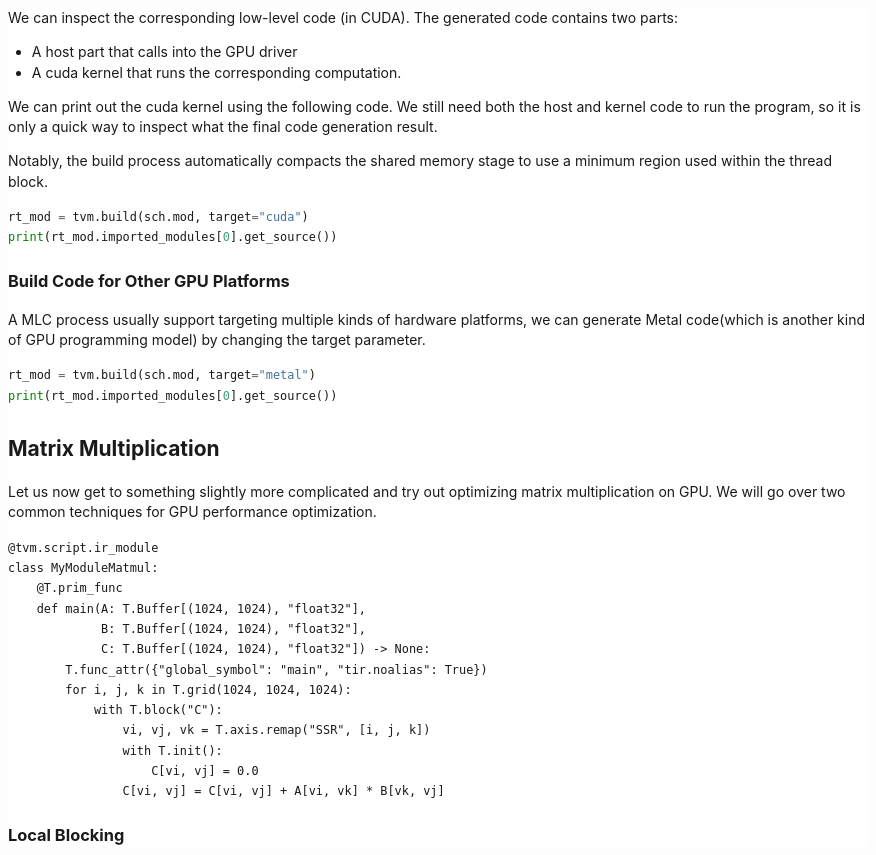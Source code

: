 We can inspect the corresponding low-level code (in CUDA). The generated code contains two parts:
- A host part that calls into the GPU driver
- A cuda kernel that runs the corresponding computation.

We can print out the cuda kernel using the following code. We still need both the host and kernel code to run the program, so it is only a quick way to inspect what the final code generation result.

Notably, the build process automatically compacts the shared memory stage to use a minimum region used within the thread block.

```python
rt_mod = tvm.build(sch.mod, target="cuda")
print(rt_mod.imported_modules[0].get_source())
```

### Build Code for Other GPU Platforms

A MLC process usually support targeting multiple kinds of hardware platforms, we can generate Metal code(which is another kind of GPU programming model) by changing the target parameter.

```python
rt_mod = tvm.build(sch.mod, target="metal")
print(rt_mod.imported_modules[0].get_source())
```

## Matrix Multiplication

Let us now get to something slightly more complicated and try out optimizing matrix multiplication on GPU. We will go over two common techniques for GPU performance optimization.

```{.python .input}
@tvm.script.ir_module
class MyModuleMatmul:
    @T.prim_func
    def main(A: T.Buffer[(1024, 1024), "float32"],
             B: T.Buffer[(1024, 1024), "float32"],
             C: T.Buffer[(1024, 1024), "float32"]) -> None:
        T.func_attr({"global_symbol": "main", "tir.noalias": True})
        for i, j, k in T.grid(1024, 1024, 1024):
            with T.block("C"):
                vi, vj, vk = T.axis.remap("SSR", [i, j, k])
                with T.init():
                    C[vi, vj] = 0.0
                C[vi, vj] = C[vi, vj] + A[vi, vk] * B[vk, vj]
```

### Local Blocking
